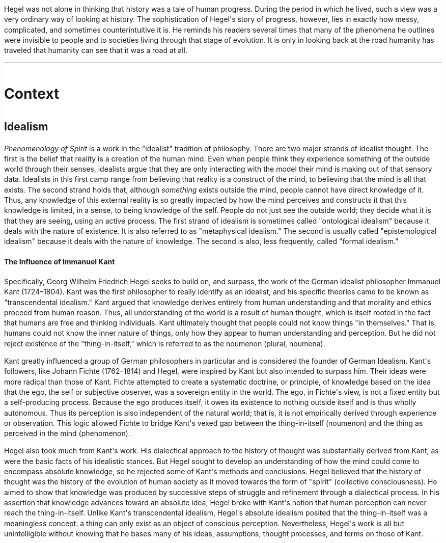 Hegel was not alone in thinking that history was a tale of human progress. During the period in which he lived, such a view was a very ordinary way of looking at history. The sophistication of Hegel's story of progress, however, lies in exactly how messy, complicated, and sometimes counterintuitive it is. He reminds his readers several times that many of the phenomena he outlines were invisible to people and to societies living through that stage of evolution. It is only in looking back at the road humanity has traveled that humanity can see that it was a road at all.
___
# Context

## Idealism

_Phenomenology of Spirit_ is a work in the "idealist" tradition of philosophy. There are two major strands of idealist thought. The first is the belief that reality is a creation of the human mind. Even when people think they experience something of the outside world through their senses, idealists argue that they are only interacting with the model their mind is making out of that sensory data. Idealists in this first camp range from believing that reality is a construct of the mind, to believing that the mind is all that exists. The second strand holds that, although _something_ exists outside the mind, people cannot have direct knowledge of it. Thus, any knowledge of this external reality is so greatly impacted by how the mind perceives and constructs it that this knowledge is limited, in a sense, to being knowledge of the self. People do not just see the outside world; they decide what it is that they are seeing, using an active process. The first strand of idealism is sometimes called "ontological idealism" because it deals with the nature of existence. It is also referred to as "metaphysical idealism." The second is usually called "epistemological idealism" because it deals with the nature of knowledge. The second is also, less frequently, called "formal idealism."

#### The Influence of Immanuel Kant

Specifically, [Georg Wilhelm Friedrich Hegel](https://www.coursehero.com/lit/Phenomenology-of-Spirit/author/) seeks to build on, and surpass, the work of the German idealist philosopher Immanuel Kant (1724–1804). Kant was the first philosopher to really identify as an idealist, and his specific theories came to be known as "transcendental idealism." Kant argued that knowledge derives entirely from human understanding and that morality and ethics proceed from human reason. Thus, all understanding of the world is a result of human thought, which is itself rooted in the fact that humans are free and thinking individuals. Kant ultimately thought that people could not know things "in themselves." That is, humans could not know the inner nature of things, only how they appear to human understanding and perception. But he did not reject existence of the "thing-in-itself," which is referred to as the noumenon (plural, noumena).

Kant greatly influenced a group of German philosophers in particular and is considered the founder of German Idealism. Kant's followers, like Johann Fichte (1762–1814) and Hegel, were inspired by Kant but also intended to surpass him. Their ideas were more radical than those of Kant. Fichte attempted to create a systematic doctrine, or principle, of knowledge based on the idea that the ego, the self or subjective observer, was a sovereign entity in the world. The ego, in Fichte's view, is not a fixed entity but a self-producing process. Because the ego produces itself, it owes its existence to nothing outside itself and is thus wholly autonomous. Thus its perception is also independent of the natural world; that is, it is not empirically derived through experience or observation. This logic allowed Fichte to bridge Kant's vexed gap between the thing-in-itself (noumenon) and the thing as perceived in the mind (phenomenon).

Hegel also took much from Kant's work. His dialectical approach to the history of thought was substantially derived from Kant, as were the basic facts of his idealistic stances. But Hegel sought to develop an understanding of how the mind could come to encompass absolute knowledge, so he rejected some of Kant's methods and conclusions. Hegel believed that the history of thought was the history of the evolution of human society as it moved towards the form of "spirit" (collective consciousness). He aimed to show that knowledge was produced by successive steps of struggle and refinement through a dialectical process. In his assertion that knowledge advances toward an absolute idea, Hegel broke with Kant's notion that human perception can never reach the thing-in-itself. Unlike Kant's transcendental idealism, Hegel's absolute idealism posited that the thing-in-itself was a meaningless concept: a thing can only exist as an object of conscious perception. Nevertheless, Hegel's work is all but unintelligible without knowing that he bases many of his ideas, assumptions, thought processes, and terms on those of Kant.
